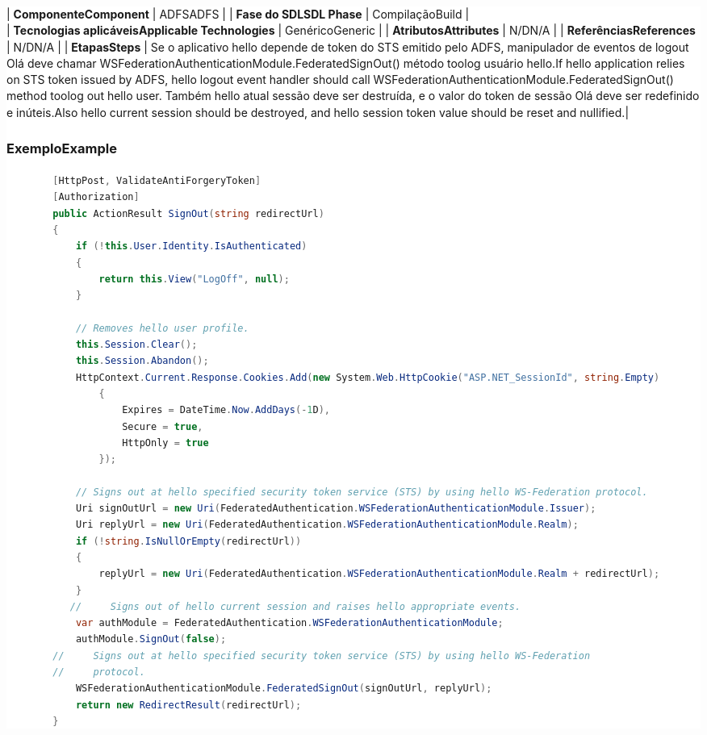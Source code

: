 | <span data-ttu-id="99df0-178">**Componente**</span><span class="sxs-lookup"><span data-stu-id="99df0-178">**Component**</span></span>               | <span data-ttu-id="99df0-179">ADFS</span><span class="sxs-lookup"><span data-stu-id="99df0-179">ADFS</span></span> | 
| <span data-ttu-id="99df0-180">**Fase do SDL**</span><span class="sxs-lookup"><span data-stu-id="99df0-180">**SDL Phase**</span></span>               | <span data-ttu-id="99df0-181">Compilação</span><span class="sxs-lookup"><span data-stu-id="99df0-181">Build</span></span> |  
| <span data-ttu-id="99df0-182">**Tecnologias aplicáveis**</span><span class="sxs-lookup"><span data-stu-id="99df0-182">**Applicable Technologies**</span></span> | <span data-ttu-id="99df0-183">Genérico</span><span class="sxs-lookup"><span data-stu-id="99df0-183">Generic</span></span> |
| <span data-ttu-id="99df0-184">**Atributos**</span><span class="sxs-lookup"><span data-stu-id="99df0-184">**Attributes**</span></span>              | <span data-ttu-id="99df0-185">N/D</span><span class="sxs-lookup"><span data-stu-id="99df0-185">N/A</span></span>  |
| <span data-ttu-id="99df0-186">**Referências**</span><span class="sxs-lookup"><span data-stu-id="99df0-186">**References**</span></span>              | <span data-ttu-id="99df0-187">N/D</span><span class="sxs-lookup"><span data-stu-id="99df0-187">N/A</span></span>  |
| <span data-ttu-id="99df0-188">**Etapas**</span><span class="sxs-lookup"><span data-stu-id="99df0-188">**Steps**</span></span> | <span data-ttu-id="99df0-189">Se o aplicativo hello depende de token do STS emitido pelo ADFS, manipulador de eventos de logout Olá deve chamar WSFederationAuthenticationModule.FederatedSignOut() método toolog usuário hello.</span><span class="sxs-lookup"><span data-stu-id="99df0-189">If hello application relies on STS token issued by ADFS, hello logout event handler should call WSFederationAuthenticationModule.FederatedSignOut() method toolog out hello user.</span></span> <span data-ttu-id="99df0-190">Também hello atual sessão deve ser destruída, e o valor do token de sessão Olá deve ser redefinido e inúteis.</span><span class="sxs-lookup"><span data-stu-id="99df0-190">Also hello current session should be destroyed, and hello session token value should be reset and nullified.</span></span>|

### <a name="example"></a><span data-ttu-id="99df0-191">Exemplo</span><span class="sxs-lookup"><span data-stu-id="99df0-191">Example</span></span>
```C#
        [HttpPost, ValidateAntiForgeryToken]
        [Authorization]
        public ActionResult SignOut(string redirectUrl)
        {
            if (!this.User.Identity.IsAuthenticated)
            {
                return this.View("LogOff", null);
            }

            // Removes hello user profile.
            this.Session.Clear();
            this.Session.Abandon();
            HttpContext.Current.Response.Cookies.Add(new System.Web.HttpCookie("ASP.NET_SessionId", string.Empty)
                {
                    Expires = DateTime.Now.AddDays(-1D),
                    Secure = true,
                    HttpOnly = true
                });

            // Signs out at hello specified security token service (STS) by using hello WS-Federation protocol.
            Uri signOutUrl = new Uri(FederatedAuthentication.WSFederationAuthenticationModule.Issuer);
            Uri replyUrl = new Uri(FederatedAuthentication.WSFederationAuthenticationModule.Realm);
            if (!string.IsNullOrEmpty(redirectUrl))
            {
                replyUrl = new Uri(FederatedAuthentication.WSFederationAuthenticationModule.Realm + redirectUrl);
            }
           //     Signs out of hello current session and raises hello appropriate events.
            var authModule = FederatedAuthentication.WSFederationAuthenticationModule;
            authModule.SignOut(false);
        //     Signs out at hello specified security token service (STS) by using hello WS-Federation
        //     protocol.            
            WSFederationAuthenticationModule.FederatedSignOut(signOutUrl, replyUrl);
            return new RedirectResult(redirectUrl);
        }
```
